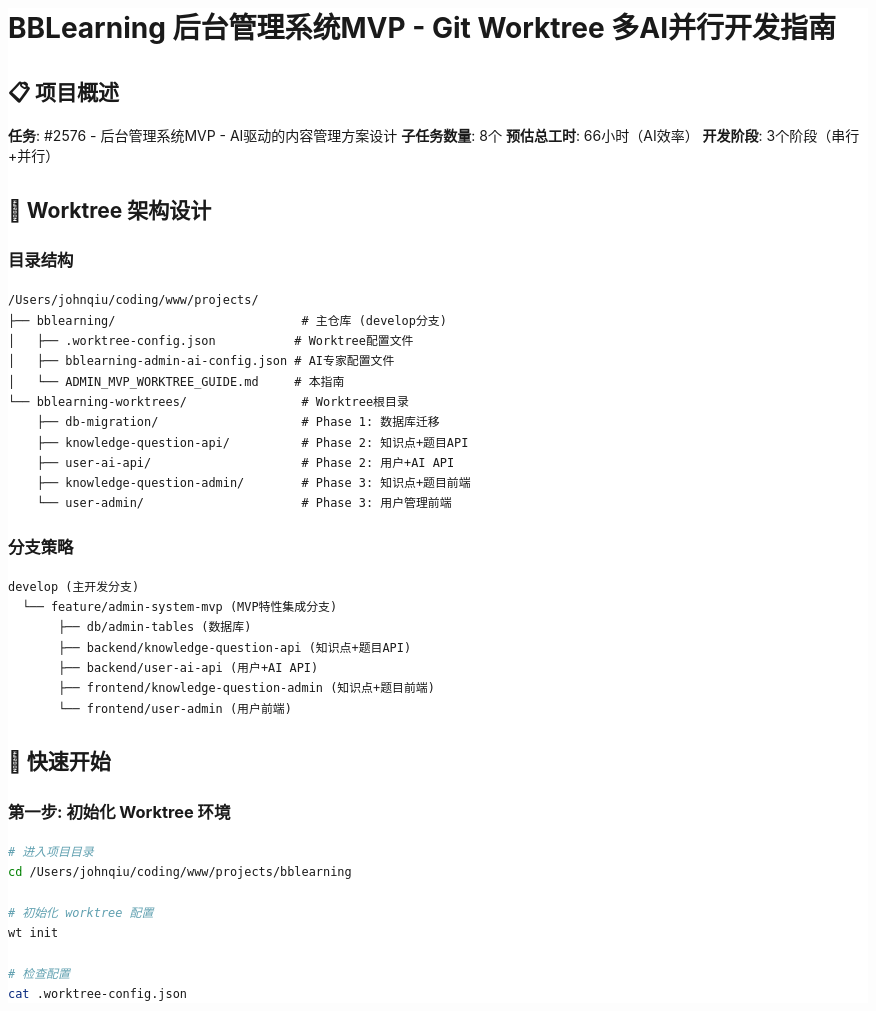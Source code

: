 # BBLearning 后台管理系统MVP - Git Worktree 多AI并行开发指南

## 📋 项目概述

**任务**: #2576 - 后台管理系统MVP - AI驱动的内容管理方案设计
**子任务数量**: 8个
**预估总工时**: 66小时（AI效率）
**开发阶段**: 3个阶段（串行+并行）

## 🌳 Worktree 架构设计

### 目录结构
```
/Users/johnqiu/coding/www/projects/
├── bblearning/                          # 主仓库 (develop分支)
│   ├── .worktree-config.json           # Worktree配置文件
│   ├── bblearning-admin-ai-config.json # AI专家配置文件
│   └── ADMIN_MVP_WORKTREE_GUIDE.md     # 本指南
└── bblearning-worktrees/                # Worktree根目录
    ├── db-migration/                    # Phase 1: 数据库迁移
    ├── knowledge-question-api/          # Phase 2: 知识点+题目API
    ├── user-ai-api/                     # Phase 2: 用户+AI API
    ├── knowledge-question-admin/        # Phase 3: 知识点+题目前端
    └── user-admin/                      # Phase 3: 用户管理前端
```

### 分支策略
```
develop (主开发分支)
  └── feature/admin-system-mvp (MVP特性集成分支)
       ├── db/admin-tables (数据库)
       ├── backend/knowledge-question-api (知识点+题目API)
       ├── backend/user-ai-api (用户+AI API)
       ├── frontend/knowledge-question-admin (知识点+题目前端)
       └── frontend/user-admin (用户前端)
```

## 🚀 快速开始

### 第一步: 初始化 Worktree 环境

```bash
# 进入项目目录
cd /Users/johnqiu/coding/www/projects/bblearning

# 初始化 worktree 配置
wt init

# 检查配置
cat .worktree-config.json
```
